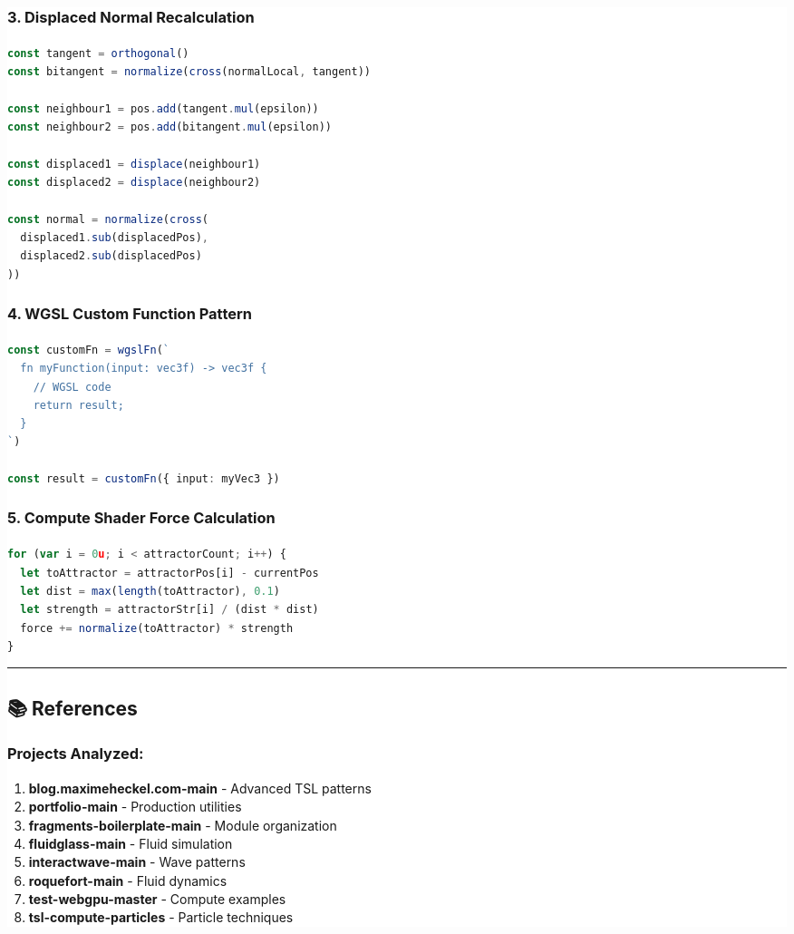### **3. Displaced Normal Recalculation**
```typescript
const tangent = orthogonal()
const bitangent = normalize(cross(normalLocal, tangent))

const neighbour1 = pos.add(tangent.mul(epsilon))
const neighbour2 = pos.add(bitangent.mul(epsilon))

const displaced1 = displace(neighbour1)
const displaced2 = displace(neighbour2)

const normal = normalize(cross(
  displaced1.sub(displacedPos),
  displaced2.sub(displacedPos)
))
```

### **4. WGSL Custom Function Pattern**
```typescript
const customFn = wgslFn(`
  fn myFunction(input: vec3f) -> vec3f {
    // WGSL code
    return result;
  }
`)

const result = customFn({ input: myVec3 })
```

### **5. Compute Shader Force Calculation**
```typescript
for (var i = 0u; i < attractorCount; i++) {
  let toAttractor = attractorPos[i] - currentPos
  let dist = max(length(toAttractor), 0.1)
  let strength = attractorStr[i] / (dist * dist)
  force += normalize(toAttractor) * strength
}
```

---

## 📚 References

### **Projects Analyzed**:
1. **blog.maximeheckel.com-main** - Advanced TSL patterns
2. **portfolio-main** - Production utilities
3. **fragments-boilerplate-main** - Module organization
4. **fluidglass-main** - Fluid simulation
5. **interactwave-main** - Wave patterns
6. **roquefort-main** - Fluid dynamics
7. **test-webgpu-master** - Compute examples
8. **tsl-compute-particles** - Particle techniques
